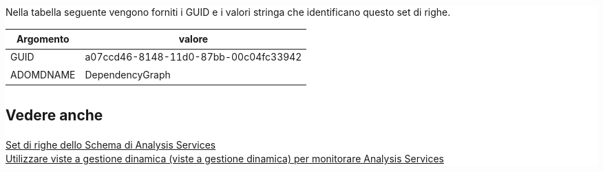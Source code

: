  Nella tabella seguente vengono forniti i GUID e i valori stringa che identificano questo set di righe.  
  
|Argomento|valore|  
|--------------|-----------|  
|GUID|a07ccd46-8148-11d0-87bb-00c04fc33942|  
|ADOMDNAME|DependencyGraph|  
  
## <a name="see-also"></a>Vedere anche  
 [Set di righe dello Schema di Analysis Services](../analysis-services-schema-rowsets.md)   
 [Utilizzare viste a gestione dinamica &#40;viste a gestione dinamica&#41; per monitorare Analysis Services](../../instances/use-dynamic-management-views-dmvs-to-monitor-analysis-services.md)  
  
  